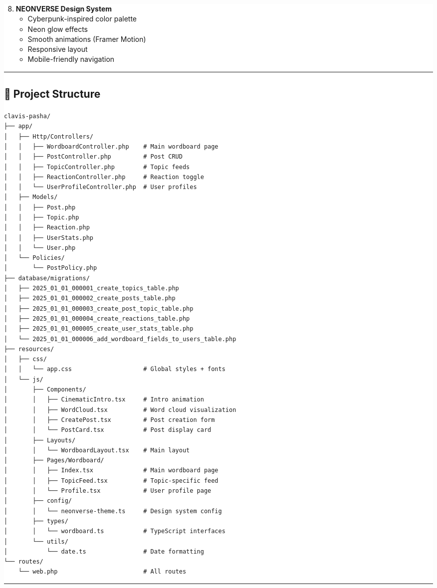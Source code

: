 8. **NEONVERSE Design System**
   - Cyberpunk-inspired color palette
   - Neon glow effects
   - Smooth animations (Framer Motion)
   - Responsive layout
   - Mobile-friendly navigation

---

## 📁 Project Structure

```
clavis-pasha/
├── app/
│   ├── Http/Controllers/
│   │   ├── WordboardController.php    # Main wordboard page
│   │   ├── PostController.php         # Post CRUD
│   │   ├── TopicController.php        # Topic feeds
│   │   ├── ReactionController.php     # Reaction toggle
│   │   └── UserProfileController.php  # User profiles
│   ├── Models/
│   │   ├── Post.php
│   │   ├── Topic.php
│   │   ├── Reaction.php
│   │   ├── UserStats.php
│   │   └── User.php
│   └── Policies/
│       └── PostPolicy.php
├── database/migrations/
│   ├── 2025_01_01_000001_create_topics_table.php
│   ├── 2025_01_01_000002_create_posts_table.php
│   ├── 2025_01_01_000003_create_post_topic_table.php
│   ├── 2025_01_01_000004_create_reactions_table.php
│   ├── 2025_01_01_000005_create_user_stats_table.php
│   └── 2025_01_01_000006_add_wordboard_fields_to_users_table.php
├── resources/
│   ├── css/
│   │   └── app.css                    # Global styles + fonts
│   └── js/
│       ├── Components/
│       │   ├── CinematicIntro.tsx     # Intro animation
│       │   ├── WordCloud.tsx          # Word cloud visualization
│       │   ├── CreatePost.tsx         # Post creation form
│       │   └── PostCard.tsx           # Post display card
│       ├── Layouts/
│       │   └── WordboardLayout.tsx    # Main layout
│       ├── Pages/Wordboard/
│       │   ├── Index.tsx              # Main wordboard page
│       │   ├── TopicFeed.tsx          # Topic-specific feed
│       │   └── Profile.tsx            # User profile page
│       ├── config/
│       │   └── neonverse-theme.ts     # Design system config
│       ├── types/
│       │   └── wordboard.ts           # TypeScript interfaces
│       └── utils/
│           └── date.ts                # Date formatting
└── routes/
    └── web.php                        # All routes
```

---